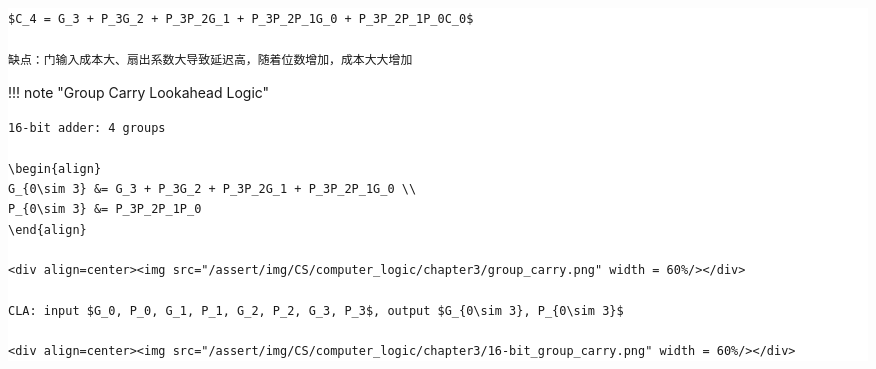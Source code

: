     $C_4 = G_3 + P_3G_2 + P_3P_2G_1 + P_3P_2P_1G_0 + P_3P_2P_1P_0C_0$

    缺点：门输入成本大、扇出系数大导致延迟高，随着位数增加，成本大大增加

!!! note "Group Carry Lookahead Logic"

    16-bit adder: 4 groups

    \begin{align}
    G_{0\sim 3} &= G_3 + P_3G_2 + P_3P_2G_1 + P_3P_2P_1G_0 \\
    P_{0\sim 3} &= P_3P_2P_1P_0
    \end{align}

    <div align=center><img src="/assert/img/CS/computer_logic/chapter3/group_carry.png" width = 60%/></div>

    CLA: input $G_0, P_0, G_1, P_1, G_2, P_2, G_3, P_3$, output $G_{0\sim 3}, P_{0\sim 3}$

    <div align=center><img src="/assert/img/CS/computer_logic/chapter3/16-bit_group_carry.png" width = 60%/></div>
